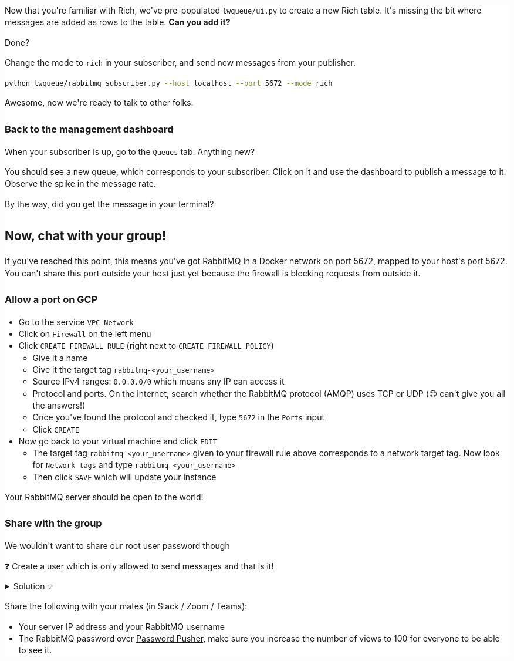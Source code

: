 Now that you're familiar with Rich, we've pre-populated `lwqueue/ui.py` to create a new Rich table. It's missing the bit where messages are added as rows to the table. **Can you add it?**

Done?

Change the mode to `rich` in your subscriber, and send new messages from your publisher.

```bash
python lwqueue/rabbitmq_subscriber.py --host localhost --port 5672 --mode rich
```

Awesome, now we're ready to talk to other folks.

### Back to the management dashboard

When your subscriber is up, go to the `Queues` tab. Anything new?

You should see a new queue, which corresponds to your subscriber. Click on it and use the dashboard to publish a message to it. Observe the spike in the message rate.

By the way, did you get the message in your terminal?

## Now, chat with your group!

If you've reached this point, this means you've got RabbitMQ in a Docker network on port 5672, mapped to your host's port 5672. You can't share this port outside your host just yet because the firewall is blocking requests from outside it.

### Allow a port on GCP

- Go to the service `VPC Network`
- Click on `Firewall` on the left menu
- Click `CREATE FIREWALL RULE` (right next to `CREATE FIREWALL POLICY`)
  - Give it a name
  - Give it the target tag `rabbitmq-<your_username>`
  - Source IPv4 ranges: `0.0.0.0/0` which means any IP can access it
  - Protocol and ports. On the internet, search whether the RabbitMQ protocol (AMQP) uses TCP or UDP (😄 can't give you all the answers!)
  - Once you've found the protocol and checked it, type `5672` in the `Ports` input
  - Click `CREATE`
- Now go back to your virtual machine and click `EDIT`
  - The target tag `rabbitmq-<your_username>` given to your firewall rule above corresponds to a network target tag. Now look for `Network tags` and type `rabbitmq-<your_username>`
  - Then click `SAVE` which will update your instance

Your RabbitMQ server should be open to the world!

### Share with the group

We wouldn't want to share our root user password though

❓ Create a user which is only allowed to send messages and that is it!

<details><summary markdown='span'>Solution 💡</summary></details>


Share the following with your mates (in Slack / Zoom / Teams):
- Your server IP address and your RabbitMQ username
- The RabbitMQ password over [Password Pusher](https://pwpush.com/), make sure you increase the number of views to 100 for everyone to be able to see it.

